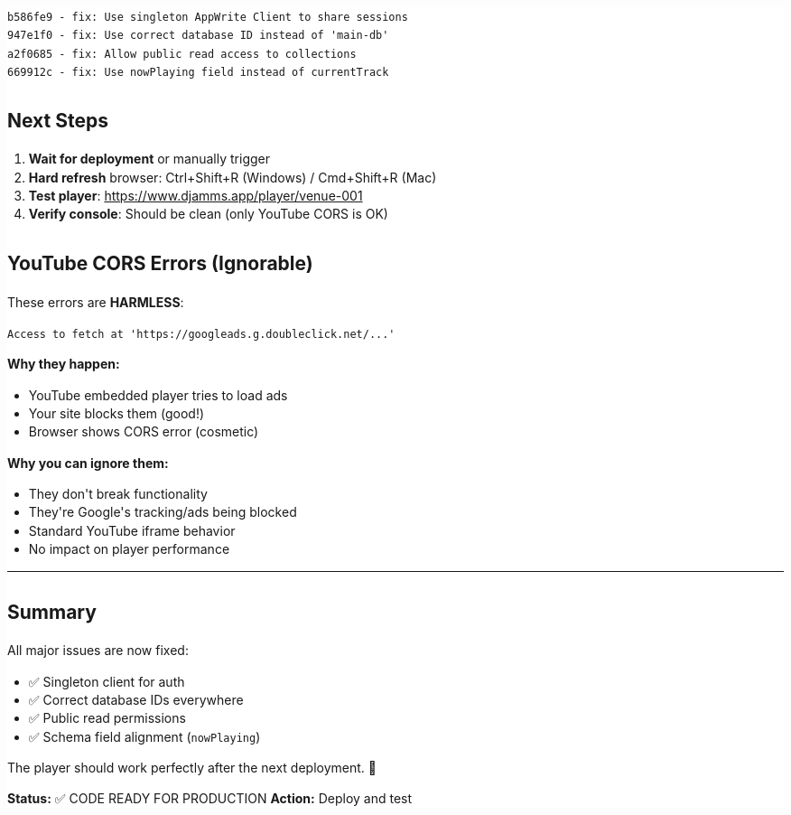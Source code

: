 ```
b586fe9 - fix: Use singleton AppWrite Client to share sessions
947e1f0 - fix: Use correct database ID instead of 'main-db'
a2f0685 - fix: Allow public read access to collections
669912c - fix: Use nowPlaying field instead of currentTrack
```

## Next Steps

1. **Wait for deployment** or manually trigger
2. **Hard refresh** browser: Ctrl+Shift+R (Windows) / Cmd+Shift+R (Mac)
3. **Test player**: https://www.djamms.app/player/venue-001
4. **Verify console**: Should be clean (only YouTube CORS is OK)

## YouTube CORS Errors (Ignorable)

These errors are **HARMLESS**:
```
Access to fetch at 'https://googleads.g.doubleclick.net/...'
```

**Why they happen:**
- YouTube embedded player tries to load ads
- Your site blocks them (good!)
- Browser shows CORS error (cosmetic)

**Why you can ignore them:**
- They don't break functionality
- They're Google's tracking/ads being blocked
- Standard YouTube iframe behavior
- No impact on player performance

---

## Summary

All major issues are now fixed:
- ✅ Singleton client for auth
- ✅ Correct database IDs everywhere
- ✅ Public read permissions
- ✅ Schema field alignment (`nowPlaying`)

The player should work perfectly after the next deployment. 🚀

**Status:** ✅ CODE READY FOR PRODUCTION
**Action:** Deploy and test
